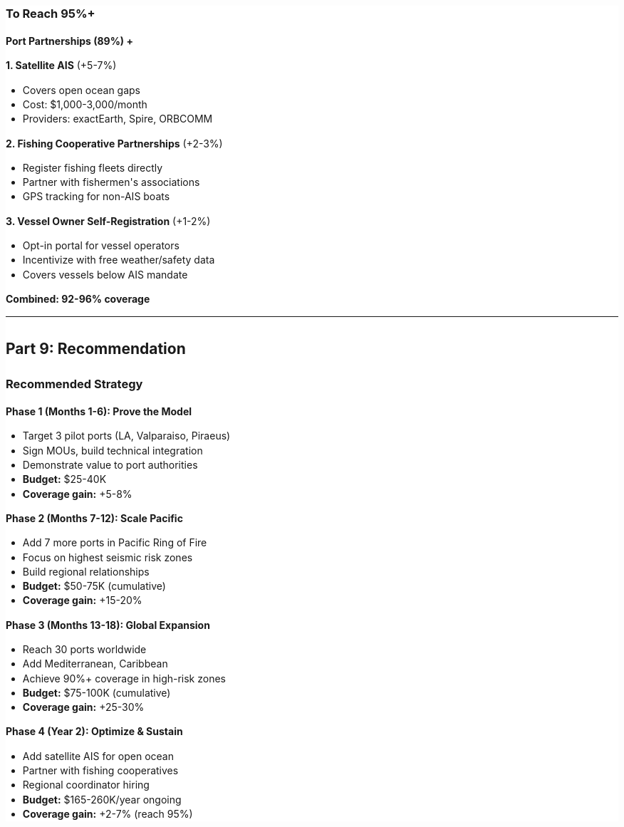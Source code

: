 ### To Reach 95%+

**Port Partnerships (89%) +**

**1. Satellite AIS** (+5-7%)
- Covers open ocean gaps
- Cost: $1,000-3,000/month
- Providers: exactEarth, Spire, ORBCOMM

**2. Fishing Cooperative Partnerships** (+2-3%)
- Register fishing fleets directly
- Partner with fishermen's associations
- GPS tracking for non-AIS boats

**3. Vessel Owner Self-Registration** (+1-2%)
- Opt-in portal for vessel operators
- Incentivize with free weather/safety data
- Covers vessels below AIS mandate

**Combined: 92-96% coverage**

---

## Part 9: Recommendation

### Recommended Strategy

**Phase 1 (Months 1-6): Prove the Model**
- Target 3 pilot ports (LA, Valparaiso, Piraeus)
- Sign MOUs, build technical integration
- Demonstrate value to port authorities
- **Budget:** $25-40K
- **Coverage gain:** +5-8%

**Phase 2 (Months 7-12): Scale Pacific**  
- Add 7 more ports in Pacific Ring of Fire
- Focus on highest seismic risk zones
- Build regional relationships
- **Budget:** $50-75K (cumulative)
- **Coverage gain:** +15-20%

**Phase 3 (Months 13-18): Global Expansion**
- Reach 30 ports worldwide
- Add Mediterranean, Caribbean
- Achieve 90%+ coverage in high-risk zones
- **Budget:** $75-100K (cumulative)
- **Coverage gain:** +25-30%

**Phase 4 (Year 2): Optimize & Sustain**
- Add satellite AIS for open ocean
- Partner with fishing cooperatives
- Regional coordinator hiring
- **Budget:** $165-260K/year ongoing
- **Coverage gain:** +2-7% (reach 95%)
